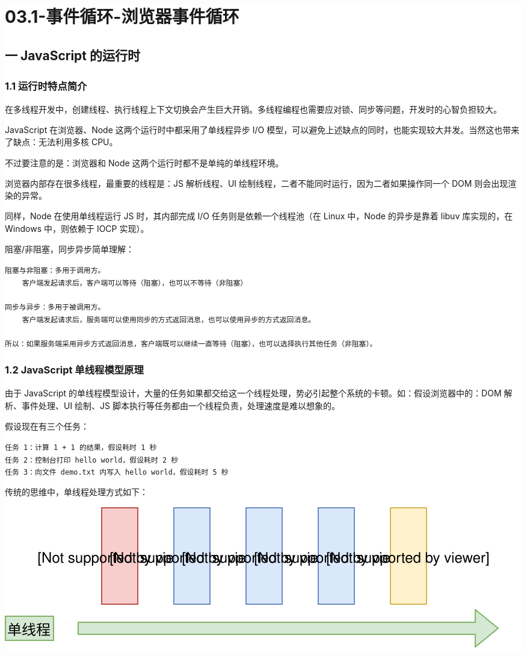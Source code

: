 # 03.1-事件循环-浏览器事件循环

## 一 JavaScript 的运行时

### 1.1 运行时特点简介

在多线程开发中，创建线程、执行线程上下文切换会产生巨大开销。多线程编程也需要应对锁、同步等问题，开发时的心智负担较大。

JavaScript 在浏览器、Node 这两个运行时中都采用了单线程异步 I/O 模型，可以避免上述缺点的同时，也能实现较大并发。当然这也带来了缺点：无法利用多核 CPU。

不过要注意的是：浏览器和 Node 这两个运行时都不是单纯的单线程环境。

浏览器内部存在很多线程，最重要的线程是：JS 解析线程、UI 绘制线程，二者不能同时运行，因为二者如果操作同一个 DOM 则会出现渲染的异常。

同样，Node 在使用单线程运行 JS 时，其内部完成 I/O 任务则是依赖一个线程池（在 Linux 中，Node 的异步是靠着 libuv 库实现的，在 Windows 中，则依赖于 IOCP 实现）。

阻塞/非阻塞，同步异步简单理解：

```txt
阻塞与非阻塞：多用于调用方。
    客户端发起请求后，客户端可以等待（阻塞），也可以不等待（非阻塞）

同步与异步：多用于被调用方。
    客户端发起请求后，服务端可以使用同步的方式返回消息，也可以使用异步的方式返回消息。

所以：如果服务端采用异步方式返回消息，客户端既可以继续一直等待（阻塞），也可以选择执行其他任务（非阻塞）。
```

### 1.2 JavaScript 单线程模型原理

由于 JavaScript 的单线程模型设计，大量的任务如果都交给这一个线程处理，势必引起整个系统的卡顿。如：假设浏览器中的：DOM 解析、事件处理、UI 绘制、JS 脚本执行等任务都由一个线程负责，处理速度是难以想象的。

假设现在有三个任务：

```txt
任务 1：计算 1 + 1 的结果，假设耗时 1 秒
任务 2：控制台打印 hello world，假设耗时 2 秒
任务 3：向文件 demo.txt 内写入 hello world，假设耗时 5 秒
```

传统的思维中，单线程处理方式如下：

![单线程模型](../images/zen/eventloop-01.svg)
